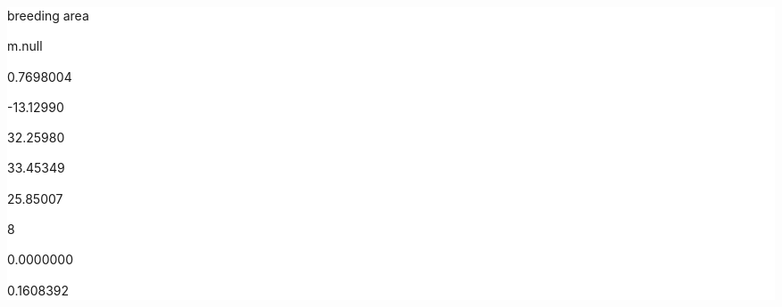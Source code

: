 </td>

</tr>

<tr>

<td style="text-align:left;">

breeding area

</td>

<td style="text-align:left;">

m.null

</td>

<td style="text-align:right;">

0.7698004

</td>

<td style="text-align:right;">

\-13.12990

</td>

<td style="text-align:right;">

32.25980

</td>

<td style="text-align:right;">

33.45349

</td>

<td style="text-align:right;">

25.85007

</td>

<td style="text-align:right;">

8

</td>

<td style="text-align:right;">

0.0000000

</td>

<td style="text-align:right;">

0.1608392

</td>
